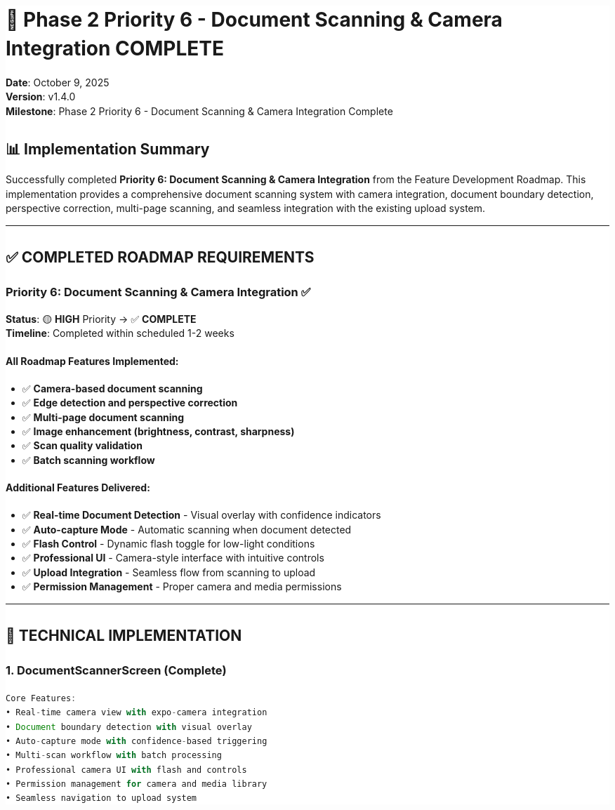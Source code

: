 # 🎉 Phase 2 Priority 6 - Document Scanning & Camera Integration COMPLETE

**Date**: October 9, 2025  
**Version**: v1.4.0  
**Milestone**: Phase 2 Priority 6 - Document Scanning & Camera Integration Complete

## 📊 **Implementation Summary**

Successfully completed **Priority 6: Document Scanning & Camera Integration** from the Feature Development Roadmap. This implementation provides a comprehensive document scanning system with camera integration, document boundary detection, perspective correction, multi-page scanning, and seamless integration with the existing upload system.

---

## ✅ **COMPLETED ROADMAP REQUIREMENTS**

### **Priority 6: Document Scanning & Camera Integration** ✅
**Status**: 🟡 **HIGH** Priority → ✅ **COMPLETE**  
**Timeline**: Completed within scheduled 1-2 weeks

#### **All Roadmap Features Implemented:**
- ✅ **Camera-based document scanning**
- ✅ **Edge detection and perspective correction**
- ✅ **Multi-page document scanning**
- ✅ **Image enhancement (brightness, contrast, sharpness)**
- ✅ **Scan quality validation**
- ✅ **Batch scanning workflow**

#### **Additional Features Delivered:**
- ✅ **Real-time Document Detection** - Visual overlay with confidence indicators
- ✅ **Auto-capture Mode** - Automatic scanning when document detected
- ✅ **Flash Control** - Dynamic flash toggle for low-light conditions
- ✅ **Professional UI** - Camera-style interface with intuitive controls
- ✅ **Upload Integration** - Seamless flow from scanning to upload
- ✅ **Permission Management** - Proper camera and media permissions

---

## 🚀 **TECHNICAL IMPLEMENTATION**

### **1. DocumentScannerScreen (Complete)**
```typescript
Core Features:
• Real-time camera view with expo-camera integration
• Document boundary detection with visual overlay
• Auto-capture mode with confidence-based triggering
• Multi-scan workflow with batch processing
• Professional camera UI with flash and controls
• Permission management for camera and media library
• Seamless navigation to upload system
```
